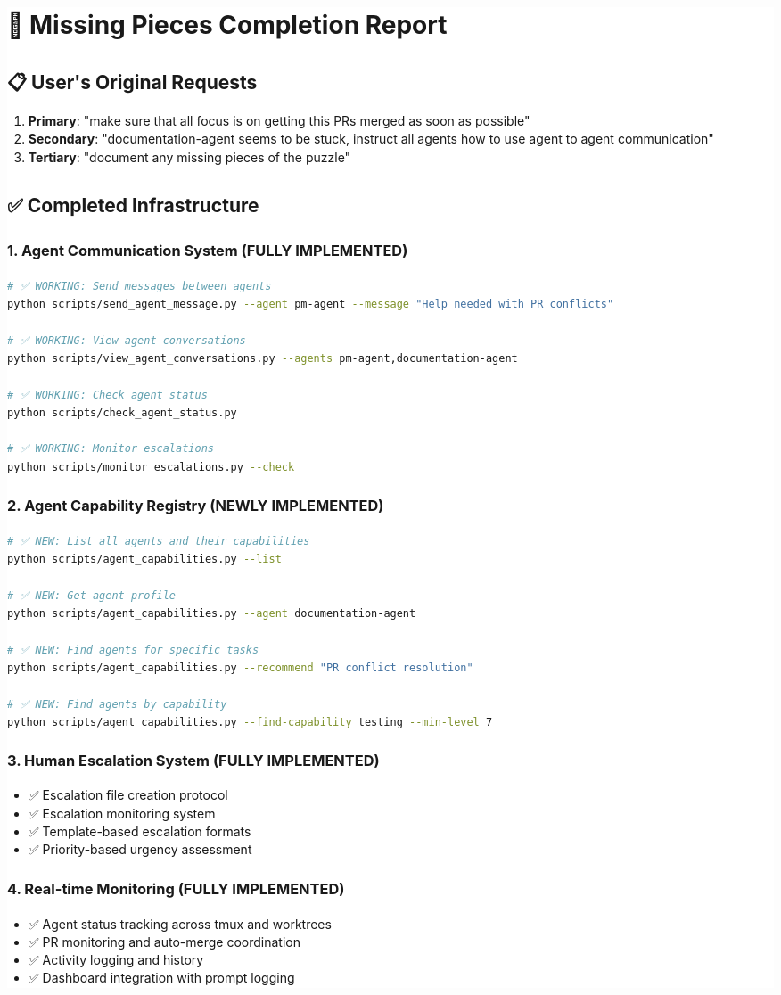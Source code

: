 # 🧩 Missing Pieces Completion Report

## 📋 **User's Original Requests**

1. **Primary**: "make sure that all focus is on getting this PRs merged as soon as possible"
2. **Secondary**: "documentation-agent seems to be stuck, instruct all agents how to use agent to agent communication"
3. **Tertiary**: "document any missing pieces of the puzzle"

## ✅ **Completed Infrastructure**

### **1. Agent Communication System (FULLY IMPLEMENTED)**
```bash
# ✅ WORKING: Send messages between agents
python scripts/send_agent_message.py --agent pm-agent --message "Help needed with PR conflicts"

# ✅ WORKING: View agent conversations 
python scripts/view_agent_conversations.py --agents pm-agent,documentation-agent

# ✅ WORKING: Check agent status
python scripts/check_agent_status.py

# ✅ WORKING: Monitor escalations
python scripts/monitor_escalations.py --check
```

### **2. Agent Capability Registry (NEWLY IMPLEMENTED)**
```bash
# ✅ NEW: List all agents and their capabilities
python scripts/agent_capabilities.py --list

# ✅ NEW: Get agent profile
python scripts/agent_capabilities.py --agent documentation-agent

# ✅ NEW: Find agents for specific tasks
python scripts/agent_capabilities.py --recommend "PR conflict resolution"

# ✅ NEW: Find agents by capability
python scripts/agent_capabilities.py --find-capability testing --min-level 7
```

### **3. Human Escalation System (FULLY IMPLEMENTED)**
- ✅ Escalation file creation protocol
- ✅ Escalation monitoring system
- ✅ Template-based escalation formats
- ✅ Priority-based urgency assessment

### **4. Real-time Monitoring (FULLY IMPLEMENTED)**
- ✅ Agent status tracking across tmux and worktrees
- ✅ PR monitoring and auto-merge coordination
- ✅ Activity logging and history
- ✅ Dashboard integration with prompt logging
